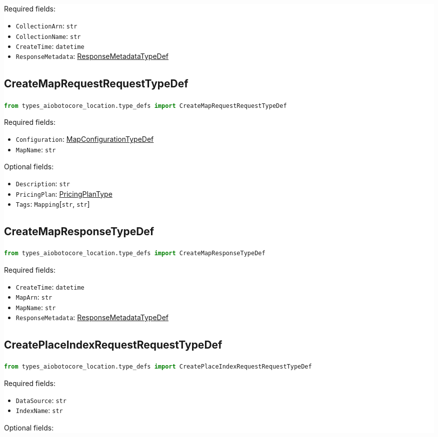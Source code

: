 Required fields:

- `CollectionArn`: `str`
- `CollectionName`: `str`
- `CreateTime`: `datetime`
- `ResponseMetadata`:
  [ResponseMetadataTypeDef](./type_defs.md#responsemetadatatypedef)

<a id="createmaprequestrequesttypedef"></a>

## CreateMapRequestRequestTypeDef

```python
from types_aiobotocore_location.type_defs import CreateMapRequestRequestTypeDef
```

Required fields:

- `Configuration`:
  [MapConfigurationTypeDef](./type_defs.md#mapconfigurationtypedef)
- `MapName`: `str`

Optional fields:

- `Description`: `str`
- `PricingPlan`: [PricingPlanType](./literals.md#pricingplantype)
- `Tags`: `Mapping`\[`str`, `str`\]

<a id="createmapresponsetypedef"></a>

## CreateMapResponseTypeDef

```python
from types_aiobotocore_location.type_defs import CreateMapResponseTypeDef
```

Required fields:

- `CreateTime`: `datetime`
- `MapArn`: `str`
- `MapName`: `str`
- `ResponseMetadata`:
  [ResponseMetadataTypeDef](./type_defs.md#responsemetadatatypedef)

<a id="createplaceindexrequestrequesttypedef"></a>

## CreatePlaceIndexRequestRequestTypeDef

```python
from types_aiobotocore_location.type_defs import CreatePlaceIndexRequestRequestTypeDef
```

Required fields:

- `DataSource`: `str`
- `IndexName`: `str`

Optional fields:
